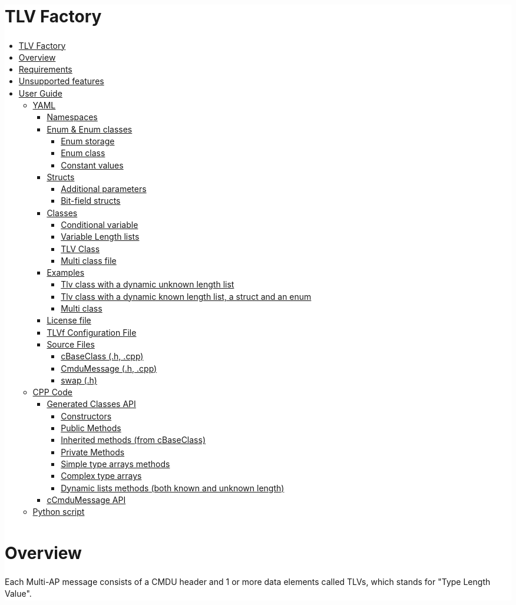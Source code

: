 
# TLV Factory

- [TLV Factory](#tlv-factory)
- [Overview](#overview)
- [Requirements](#requirements)
- [Unsupported features](#unsupported-features)
- [User Guide](#user-guide)
  - [YAML](#yaml)
    - [Namespaces](#namespaces)
    - [Enum &amp; Enum classes](#enum-amp-enum-classes)
      - [Enum storage](#enum-storage)
      - [Enum class](#enum-class)
      - [Constant values](#constant-values)
    - [Structs](#structs)
      - [Additional parameters](#additional-parameters)
      - [Bit-field structs](#bit-field-structs)
    - [Classes](#classes)
      - [Conditional variable](#conditional-variable)
      - [Variable Length lists](#variable-length-lists)
      - [TLV Class](#tlv-class)
      - [Multi class file](#multi-class-file)
    - [Examples](#examples)
      - [Tlv class with a dynamic unknown length list](#tlv-class-with-a-dynamic-unknown-length-list)
      - [Tlv class with a dynamic known length list, a struct and an enum](#tlv-class-with-a-dynamic-known-length-list-a-struct-and-an-enum)
      - [Multi class](#multi-class)
    - [License file](#license-file)
    - [TLVf Configuration File](#tlvf-configuration-file)
    - [Source Files](#source-files)
      - [cBaseClass (.h, .cpp)](#cbaseclass-h-cpp)
      - [CmduMessage (.h, .cpp)](#cmdumessage-h-cpp)
      - [swap (.h)](#swap-h)
  - [CPP Code](#cpp-code)
    - [Generated Classes API](#generated-classes-api)
      - [Constructors](#constructors)
      - [Public Methods](#public-methods)
      - [Inherited methods (from cBaseClass)](#inherited-methods-from-cbaseclass)
      - [Private Methods](#private-methods)
      - [Simple type arrays methods](#simple-type-arrays-methods)
      - [Complex type arrays](#complex-type-arrays)
      - [Dynamic lists methods (both known and unknown length)](#dynamic-lists-methods-both-known-and-unknown-length)
    - [cCmduMessage API](#ccmdumessage-api)
  - [Python script](#python-script)

# Overview

Each Multi-AP message consists of a CMDU header and 1 or more data elements called  TLVs, which stands for "Type Length Value".
